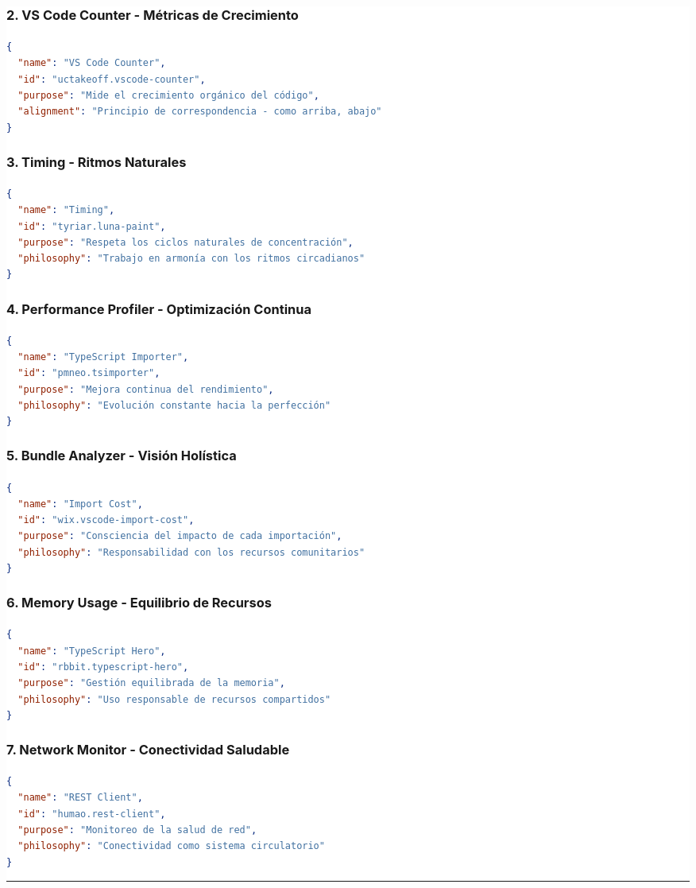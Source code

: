 ### 2. **VS Code Counter** - Métricas de Crecimiento
```json
{
  "name": "VS Code Counter",
  "id": "uctakeoff.vscode-counter",
  "purpose": "Mide el crecimiento orgánico del código",
  "alignment": "Principio de correspondencia - como arriba, abajo"
}
```

### 3. **Timing** - Ritmos Naturales
```json
{
  "name": "Timing",
  "id": "tyriar.luna-paint",
  "purpose": "Respeta los ciclos naturales de concentración",
  "philosophy": "Trabajo en armonía con los ritmos circadianos"
}
```

### 4. **Performance Profiler** - Optimización Continua
```json
{
  "name": "TypeScript Importer",
  "id": "pmneo.tsimporter",
  "purpose": "Mejora continua del rendimiento",
  "philosophy": "Evolución constante hacia la perfección"
}
```

### 5. **Bundle Analyzer** - Visión Holística
```json
{
  "name": "Import Cost",
  "id": "wix.vscode-import-cost",
  "purpose": "Consciencia del impacto de cada importación",
  "philosophy": "Responsabilidad con los recursos comunitarios"
}
```

### 6. **Memory Usage** - Equilibrio de Recursos
```json
{
  "name": "TypeScript Hero",
  "id": "rbbit.typescript-hero",
  "purpose": "Gestión equilibrada de la memoria",
  "philosophy": "Uso responsable de recursos compartidos"
}
```

### 7. **Network Monitor** - Conectividad Saludable
```json
{
  "name": "REST Client",
  "id": "humao.rest-client",
  "purpose": "Monitoreo de la salud de red",
  "philosophy": "Conectividad como sistema circulatorio"
}
```

---